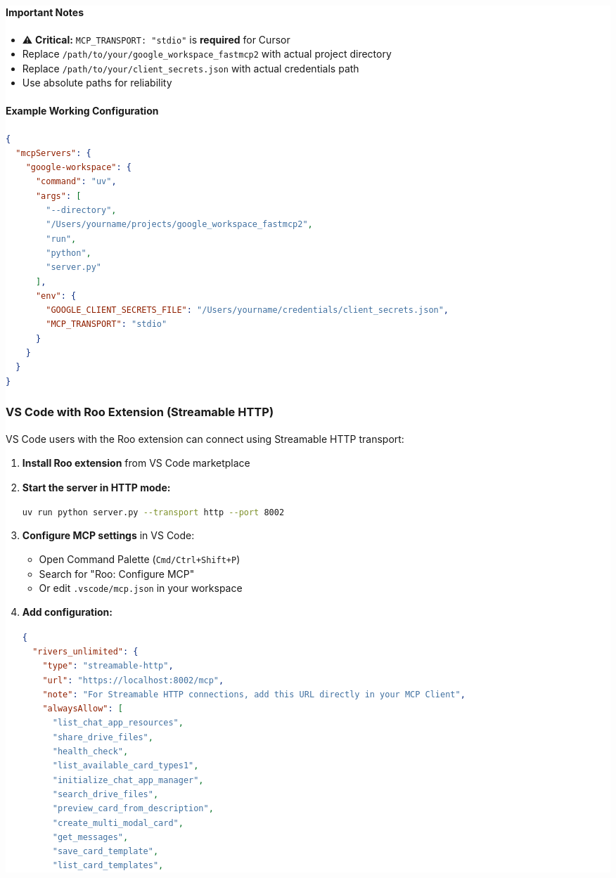    ```json
   ```

#### Important Notes

- ⚠️ **Critical:** `MCP_TRANSPORT: "stdio"` is **required** for Cursor
- Replace `/path/to/your/google_workspace_fastmcp2` with actual project directory
- Replace `/path/to/your/client_secrets.json` with actual credentials path
- Use absolute paths for reliability

#### Example Working Configuration
```json
{
  "mcpServers": {
    "google-workspace": {
      "command": "uv",
      "args": [
        "--directory",
        "/Users/yourname/projects/google_workspace_fastmcp2",
        "run",
        "python",
        "server.py"
      ],
      "env": {
        "GOOGLE_CLIENT_SECRETS_FILE": "/Users/yourname/credentials/client_secrets.json",
        "MCP_TRANSPORT": "stdio"
      }
    }
  }
}
```

### VS Code with Roo Extension (Streamable HTTP)

VS Code users with the Roo extension can connect using Streamable HTTP transport:

1. **Install Roo extension** from VS Code marketplace

2. **Start the server in HTTP mode:**
   ```bash
   uv run python server.py --transport http --port 8002
   ```

3. **Configure MCP settings** in VS Code:
   - Open Command Palette (`Cmd/Ctrl+Shift+P`)
   - Search for "Roo: Configure MCP"
   - Or edit `.vscode/mcp.json` in your workspace

4. **Add configuration:**
   ```json
   {
     "rivers_unlimited": {
       "type": "streamable-http",
       "url": "https://localhost:8002/mcp",
       "note": "For Streamable HTTP connections, add this URL directly in your MCP Client",
       "alwaysAllow": [
         "list_chat_app_resources",
         "share_drive_files",
         "health_check",
         "list_available_card_types1",
         "initialize_chat_app_manager",
         "search_drive_files",
         "preview_card_from_description",
         "create_multi_modal_card",
         "get_messages",
         "save_card_template",
         "list_card_templates",
   ```